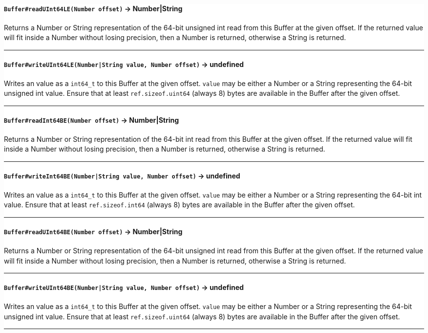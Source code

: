 
#### `Buffer#readUInt64LE(Number offset)` → Number|String

Returns a Number or String representation of the 64-bit unsigned int read from
this Buffer at the given offset. If the returned value will fit inside a
Number without losing precision, then a Number is returned, otherwise a String
is returned.

---

#### `Buffer#writeUInt64LE(Number|String value, Number offset)` → undefined

Writes an value as a `int64_t` to this Buffer at the given offset. `value` may be
either a Number or a String representing the 64-bit unsigned int value. Ensure
that at least `ref.sizeof.uint64` (always 8) bytes are available in the Buffer
after the given offset.

---

#### `Buffer#readInt64BE(Number offset)` → Number|String

Returns a Number or String representation of the 64-bit int read from this Buffer
at the given offset. If the returned value will fit inside a Number without losing
precision, then a Number is returned, otherwise a String is returned.

---

#### `Buffer#writeInt64BE(Number|String value, Number offset)` → undefined

Writes an value as a `int64_t` to this Buffer at the given offset. `value` may be
either a Number or a String representing the 64-bit int value. Ensure that at
least `ref.sizeof.int64` (always 8) bytes are available in the Buffer after the
given offset.

---

#### `Buffer#readUInt64BE(Number offset)` → Number|String

Returns a Number or String representation of the 64-bit unsigned int read from
this Buffer at the given offset. If the returned value will fit inside a
Number without losing precision, then a Number is returned, otherwise a String
is returned.

---

#### `Buffer#writeUInt64BE(Number|String value, Number offset)` → undefined

Writes an value as a `int64_t` to this Buffer at the given offset. `value` may be
either a Number or a String representing the 64-bit unsigned int value. Ensure
that at least `ref.sizeof.uint64` (always 8) bytes are available in the Buffer
after the given offset.

---
